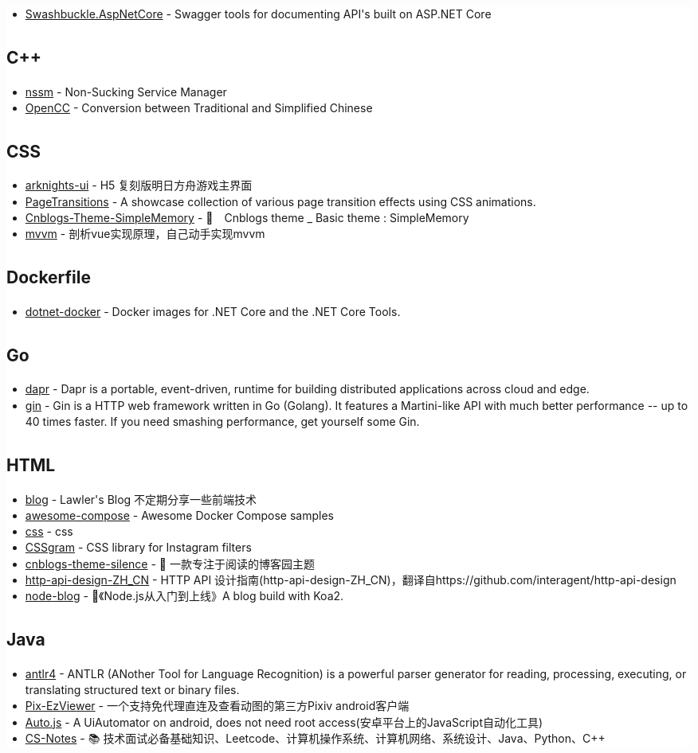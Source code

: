 - [Swashbuckle.AspNetCore](https://github.com/domaindrivendev/Swashbuckle.AspNetCore) - Swagger tools for documenting API's built on ASP.NET Core

## C++ 

- [nssm](https://github.com/kirillkovalenko/nssm) - Non-Sucking Service Manager
- [OpenCC](https://github.com/BYVoid/OpenCC) - Conversion between Traditional and Simplified Chinese

## CSS 

- [arknights-ui](https://github.com/mashirozx/arknights-ui) - H5 复刻版明日方舟游戏主界面
- [PageTransitions](https://github.com/codrops/PageTransitions) - A showcase collection of various page transition effects using CSS animations.
- [Cnblogs-Theme-SimpleMemory](https://github.com/BNDong/Cnblogs-Theme-SimpleMemory) - 🍭　Cnblogs theme _ Basic theme :  SimpleMemory
- [mvvm](https://github.com/DMQ/mvvm) - 剖析vue实现原理，自己动手实现mvvm

## Dockerfile 

- [dotnet-docker](https://github.com/dotnet/dotnet-docker) - Docker images for .NET Core and the .NET Core Tools.

## Go 

- [dapr](https://github.com/dapr/dapr) - Dapr is a portable, event-driven, runtime for building distributed applications across cloud and edge.
- [gin](https://github.com/gin-gonic/gin) - Gin is a HTTP web framework written in Go (Golang). It features a Martini-like API with much better performance -- up to 40 times faster. If you need smashing performance, get yourself some Gin.

## HTML 

- [blog](https://github.com/lawler61/blog) - Lawler's Blog 不定期分享一些前端技术
- [awesome-compose](https://github.com/docker/awesome-compose) - Awesome Docker Compose samples
- [css](https://github.com/januwA/css) - css
- [CSSgram](https://github.com/una/CSSgram) - CSS library for Instagram filters
- [cnblogs-theme-silence](https://github.com/esofar/cnblogs-theme-silence) - 📖 一款专注于阅读的博客园主题
- [http-api-design-ZH_CN](https://github.com/ZhangBohan/http-api-design-ZH_CN) - HTTP API 设计指南(http-api-design-ZH_CN)，翻译自https://github.com/interagent/http-api-design
- [node-blog](https://github.com/liuxing/node-blog) - :rocket:《Node.js从入门到上线》A blog build with Koa2.

## Java 

- [antlr4](https://github.com/antlr/antlr4) - ANTLR (ANother Tool for Language Recognition) is a powerful parser generator for reading, processing, executing, or translating structured text or binary files.
- [Pix-EzViewer](https://github.com/Notsfsssf/Pix-EzViewer) - 一个支持免代理直连及查看动图的第三方Pixiv android客户端
- [Auto.js](https://github.com/hyb1996/Auto.js) - A UiAutomator on android, does not need root access(安卓平台上的JavaScript自动化工具)
- [CS-Notes](https://github.com/CyC2018/CS-Notes) - :books: 技术面试必备基础知识、Leetcode、计算机操作系统、计算机网络、系统设计、Java、Python、C++
